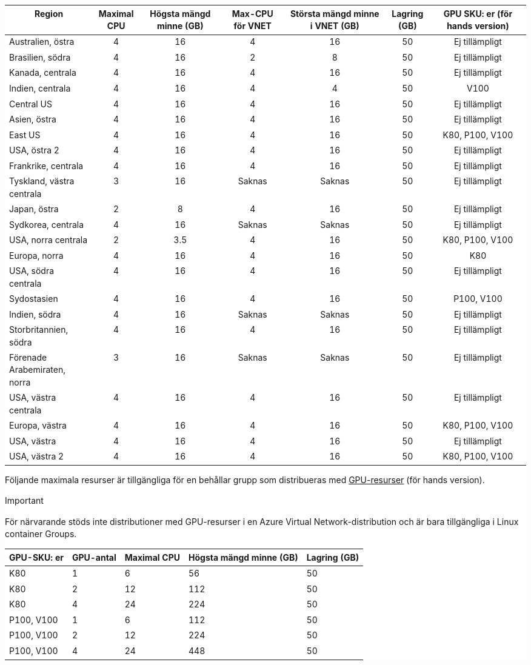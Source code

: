 | Region | Maximal CPU | Högsta mängd minne (GB) | Max-CPU för VNET | Största mängd minne i VNET (GB) | Lagring (GB) | GPU SKU: er (för hands version) |
| -------- | :---: | :---: | :----: | :-----: | :-------: | :----: |
| Australien, östra | 4 | 16 | 4 | 16 | 50 | Ej tillämpligt |
| Brasilien, södra | 4 | 16 | 2 | 8 | 50 | Ej tillämpligt |
| Kanada, centrala | 4 | 16 | 4 | 16 | 50 | Ej tillämpligt |
| Indien, centrala | 4 | 16 | 4 | 4 | 50 | V100 |
| Central US | 4 | 16 | 4 | 16 | 50 | Ej tillämpligt |
| Asien, östra | 4 | 16 | 4 | 16 | 50 | Ej tillämpligt |
| East US | 4 | 16 | 4 | 16 | 50 | K80, P100, V100 |
| USA, östra 2 | 4 | 16 | 4 | 16 | 50 | Ej tillämpligt |
| Frankrike, centrala | 4 | 16 | 4 | 16 | 50 | Ej tillämpligt |
| Tyskland, västra centrala | 3 | 16 | Saknas | Saknas | 50 | Ej tillämpligt |
| Japan, östra | 2 | 8 | 4 | 16 | 50 | Ej tillämpligt |
| Sydkorea, centrala | 4 | 16 | Saknas | Saknas | 50 | Ej tillämpligt |
| USA, norra centrala | 2 | 3.5 | 4 | 16 | 50 | K80, P100, V100 |
| Europa, norra | 4 | 16 | 4 | 16 | 50 | K80 |
| USA, södra centrala | 4 | 16 | 4 | 16 | 50 | Ej tillämpligt |
| Sydostasien | 4 | 16 | 4 | 16 | 50 | P100, V100 |
| Indien, södra | 4 | 16 | Saknas | Saknas | 50 | Ej tillämpligt |
| Storbritannien, södra | 4 | 16 | 4 | 16 | 50 | Ej tillämpligt |
| Förenade Arabemiraten, norra | 3 | 16 | Saknas | Saknas | 50 | Ej tillämpligt |
| USA, västra centrala| 4 | 16 | 4 | 16 | 50 | Ej tillämpligt |
| Europa, västra | 4 | 16 | 4 | 16 | 50 | K80, P100, V100 |
| USA, västra | 4 | 16 | 4 | 16 | 50 | Ej tillämpligt |
| USA, västra 2 | 4 | 16 | 4 | 16 | 50 | K80, P100, V100 |

Följande maximala resurser är tillgängliga för en behållar grupp som distribueras med [GPU-resurser](container-instances-gpu.md) (för hands version).

> [!IMPORTANT]
> För närvarande stöds inte distributioner med GPU-resurser i en Azure Virtual Network-distribution och är bara tillgängliga i Linux container Groups.

| GPU-SKU: er | GPU-antal | Maximal CPU | Högsta mängd minne (GB) | Lagring (GB) |
| --- | --- | --- | --- | --- |
| K80 | 1 | 6 | 56 | 50 |
| K80 | 2 | 12 | 112 | 50 |
| K80 | 4 | 24 | 224 | 50 |
| P100, V100 | 1 | 6 | 112 | 50 |
| P100, V100 | 2 | 12 | 224 | 50 |
| P100, V100 | 4 | 24 | 448 | 50 |


[azure-support]: https://ms.portal.azure.com/#blade/Microsoft_Azure_Support/HelpAndSupportBlade/newsupportrequest